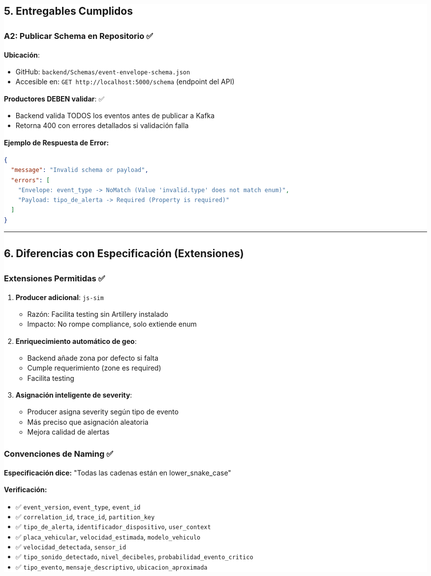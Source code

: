 
## 5. Entregables Cumplidos

### A2: Publicar Schema en Repositorio ✅

**Ubicación**: 
- GitHub: `backend/Schemas/event-envelope-schema.json`
- Accesible en: `GET http://localhost:5000/schema` (endpoint del API)

**Productores DEBEN validar**: ✅
- Backend valida TODOS los eventos antes de publicar a Kafka
- Retorna 400 con errores detallados si validación falla

**Ejemplo de Respuesta de Error:**
```json
{
  "message": "Invalid schema or payload",
  "errors": [
    "Envelope: event_type -> NoMatch (Value 'invalid.type' does not match enum)",
    "Payload: tipo_de_alerta -> Required (Property is required)"
  ]
}
```

---

## 6. Diferencias con Especificación (Extensiones)

### Extensiones Permitidas ✅

1. **Producer adicional**: `js-sim`
   - Razón: Facilita testing sin Artillery instalado
   - Impacto: No rompe compliance, solo extiende enum

2. **Enriquecimiento automático de geo**:
   - Backend añade zona por defecto si falta
   - Cumple requerimiento (zone es required)
   - Facilita testing

3. **Asignación inteligente de severity**:
   - Producer asigna severity según tipo de evento
   - Más preciso que asignación aleatoria
   - Mejora calidad de alertas

### Convenciones de Naming ✅

**Especificación dice:** "Todas las cadenas están en lower_snake_case"

**Verificación:**
- ✅ `event_version`, `event_type`, `event_id`
- ✅ `correlation_id`, `trace_id`, `partition_key`
- ✅ `tipo_de_alerta`, `identificador_dispositivo`, `user_context`
- ✅ `placa_vehicular`, `velocidad_estimada`, `modelo_vehiculo`
- ✅ `velocidad_detectada`, `sensor_id`
- ✅ `tipo_sonido_detectado`, `nivel_decibeles`, `probabilidad_evento_critico`
- ✅ `tipo_evento`, `mensaje_descriptivo`, `ubicacion_aproximada`
